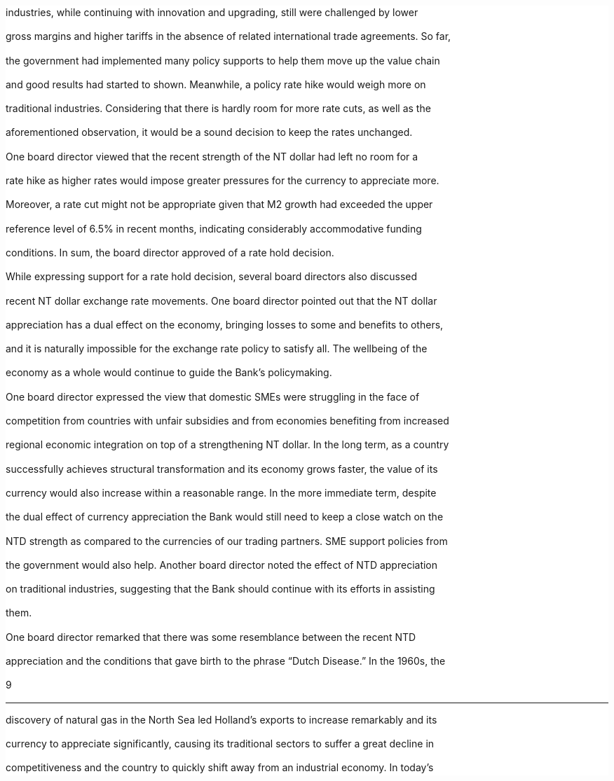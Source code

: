 industries, while continuing with innovation and upgrading, still were challenged by lower

gross margins and higher tariffs in the absence of related international trade agreements. So far,

the government had implemented many policy supports to help them move up the value chain

and good results had started to shown. Meanwhile, a policy rate hike would weigh more on

traditional industries. Considering that there is hardly room for more rate cuts, as well as the

aforementioned observation, it would be a sound decision to keep the rates unchanged.

One board director viewed that the recent strength of the NT dollar had left no room for a

rate hike as higher rates would impose greater pressures for the currency to appreciate more.

Moreover, a rate cut might not be appropriate given that M2 growth had exceeded the upper

reference level of 6.5% in recent months, indicating considerably accommodative funding

conditions. In sum, the board director approved of a rate hold decision.

While expressing support for a rate hold decision, several board directors also discussed

recent NT dollar exchange rate movements. One board director pointed out that the NT dollar

appreciation has a dual effect on the economy, bringing losses to some and benefits to others,

and it is naturally impossible for the exchange rate policy to satisfy all. The wellbeing of the

economy as a whole would continue to guide the Bank’s policymaking.

One board director expressed the view that domestic SMEs were struggling in the face of

competition from countries with unfair subsidies and from economies benefiting from increased

regional economic integration on top of a strengthening NT dollar. In the long term, as a country

successfully achieves structural transformation and its economy grows faster, the value of its

currency would also increase within a reasonable range. In the more immediate term, despite

the dual effect of currency appreciation the Bank would still need to keep a close watch on the

NTD strength as compared to the currencies of our trading partners. SME support policies from

the government would also help. Another board director noted the effect of NTD appreciation

on traditional industries, suggesting that the Bank should continue with its efforts in assisting

them.

One board director remarked that there was some resemblance between the recent NTD

appreciation and the conditions that gave birth to the phrase “Dutch Disease.” In the 1960s, the

9


-----

discovery of natural gas in the North Sea led Holland’s exports to increase remarkably and its

currency to appreciate significantly, causing its traditional sectors to suffer a great decline in

competitiveness and the country to quickly shift away from an industrial economy. In today’s
